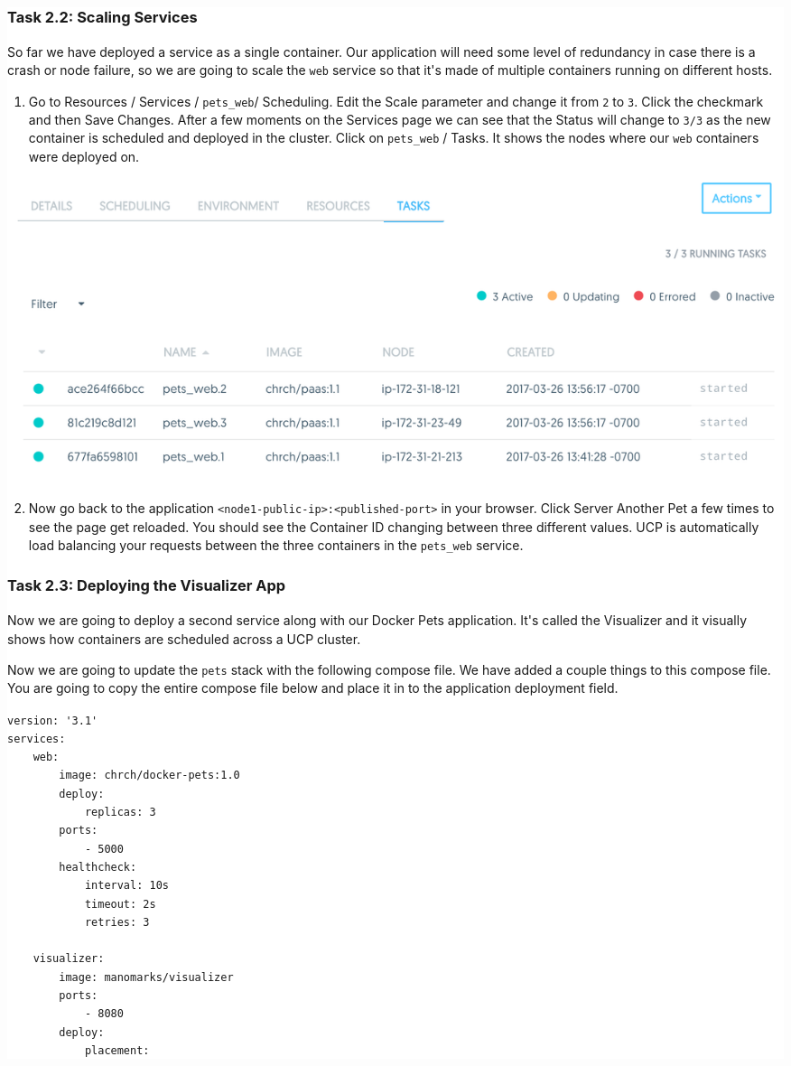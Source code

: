 
### <a name="task2.2"></a>Task 2.2: Scaling Services

So far we have deployed a service as a single container. Our application will need some level of redundancy in case there is a crash or node failure, so we are going to scale the `web` service so that it's made of multiple containers running on different hosts.

1. Go to Resources / Services / `pets_web`/ Scheduling. Edit the Scale parameter and change it from `2` to `3`. Click the checkmark and then Save Changes. After a few moments on the Services page we can see that the Status will change to `3/3` as the new container is scheduled and deployed in the cluster. Click on `pets_web` / Tasks. It shows the nodes where our `web` containers were deployed on. 

![](images/tasks.png) 

2. Now go back to the application `<node1-public-ip>:<published-port>` in your browser. Click Server Another Pet a few times to see the page get reloaded. You should see the Container ID changing between three different values. UCP is automatically load balancing your requests between the three containers in the `pets_web` service.

### <a name="task2.3"></a>Task 2.3: Deploying the Visualizer App

Now we are going to deploy a second service along with our Docker Pets application. It's called the Visualizer and it visually shows how containers are scheduled across a UCP cluster.

Now we are going to update the `pets` stack with the following compose file. We have added a couple things to this compose file. You are going to copy the entire compose file below and place it in to the application deployment field.

```
version: '3.1'
services:
    web:
        image: chrch/docker-pets:1.0
        deploy:
            replicas: 3
        ports:
            - 5000
        healthcheck:
            interval: 10s
            timeout: 2s
            retries: 3   
            
    visualizer:
        image: manomarks/visualizer
        ports:
            - 8080
        deploy:
            placement:
```